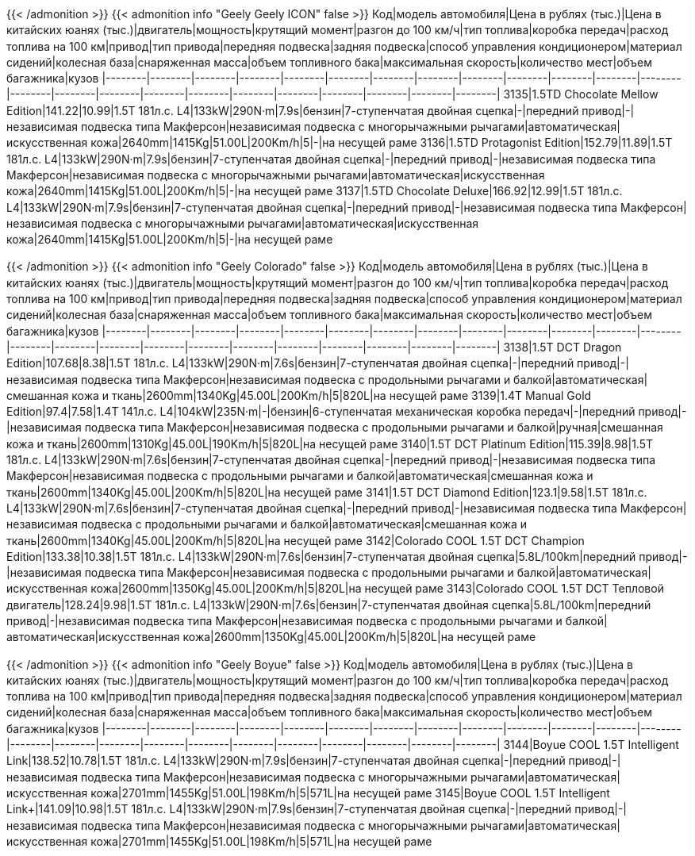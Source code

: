 {{< /admonition >}}
{{< admonition info "Geely Geely ICON" false >}}
Код|модель автомобиля|Цена в рублях (тыс.)|Цена в китайских юанях  (тыс.)|двигатель|мощность|крутящий момент|разгон до 100 км/ч|тип топлива|коробка передач|расход топлива на 100 км|привод|тип привода|передняя подвеска|задняя подвеска|способ управления кондиционером|материал сидений|колесная база|снаряженная масса|объем топливного бака|максимальная скорость|количество мест|объем багажника|кузов
|--------|--------|--------|--------|--------|--------|--------|--------|--------|--------|--------|--------|--------|--------|--------|--------|--------|--------|--------|--------|--------|--------|--------|--------|
3135|1.5TD Chocolate Mellow Edition|141.22|10.99|1.5T 181л.с. L4|133kW|290N·m|7.9s|бензин|7-ступенчатая двойная сцепка|-|передний привод|-|независимая подвеска типа Макферсон|независимая подвеска с многорычажными рычагами|автоматическая|искусственная кожа|2640mm|1415Kg|51.00L|200Km/h|5|-|на несущей раме
3136|1.5TD Protagonist Edition|152.79|11.89|1.5T 181л.с. L4|133kW|290N·m|7.9s|бензин|7-ступенчатая двойная сцепка|-|передний привод|-|независимая подвеска типа Макферсон|независимая подвеска с многорычажными рычагами|автоматическая|искусственная кожа|2640mm|1415Kg|51.00L|200Km/h|5|-|на несущей раме
3137|1.5TD Chocolate Deluxe|166.92|12.99|1.5T 181л.с. L4|133kW|290N·m|7.9s|бензин|7-ступенчатая двойная сцепка|-|передний привод|-|независимая подвеска типа Макферсон|независимая подвеска с многорычажными рычагами|автоматическая|искусственная кожа|2640mm|1415Kg|51.00L|200Km/h|5|-|на несущей раме

{{< /admonition >}}
{{< admonition info "Geely Colorado" false >}}
Код|модель автомобиля|Цена в рублях (тыс.)|Цена в китайских юанях  (тыс.)|двигатель|мощность|крутящий момент|разгон до 100 км/ч|тип топлива|коробка передач|расход топлива на 100 км|привод|тип привода|передняя подвеска|задняя подвеска|способ управления кондиционером|материал сидений|колесная база|снаряженная масса|объем топливного бака|максимальная скорость|количество мест|объем багажника|кузов
|--------|--------|--------|--------|--------|--------|--------|--------|--------|--------|--------|--------|--------|--------|--------|--------|--------|--------|--------|--------|--------|--------|--------|--------|
3138|1.5T DCT Dragon Edition|107.68|8.38|1.5T 181л.с. L4|133kW|290N·m|7.6s|бензин|7-ступенчатая двойная сцепка|-|передний привод|-|независимая подвеска типа Макферсон|независимая подвеска с продольными рычагами и балкой|автоматическая|смешанная кожа и ткань|2600mm|1340Kg|45.00L|200Km/h|5|820L|на несущей раме
3139|1.4T Manual Gold Edition|97.4|7.58|1.4T 141л.с. L4|104kW|235N·m|-|бензин|6-ступенчатая механическая коробка передач|-|передний привод|-|независимая подвеска типа Макферсон|независимая подвеска с продольными рычагами и балкой|ручная|смешанная кожа и ткань|2600mm|1310Kg|45.00L|190Km/h|5|820L|на несущей раме
3140|1.5T DCT Platinum Edition|115.39|8.98|1.5T 181л.с. L4|133kW|290N·m|7.6s|бензин|7-ступенчатая двойная сцепка|-|передний привод|-|независимая подвеска типа Макферсон|независимая подвеска с продольными рычагами и балкой|автоматическая|смешанная кожа и ткань|2600mm|1340Kg|45.00L|200Km/h|5|820L|на несущей раме
3141|1.5T DCT Diamond Edition|123.1|9.58|1.5T 181л.с. L4|133kW|290N·m|7.6s|бензин|7-ступенчатая двойная сцепка|-|передний привод|-|независимая подвеска типа Макферсон|независимая подвеска с продольными рычагами и балкой|автоматическая|смешанная кожа и ткань|2600mm|1340Kg|45.00L|200Km/h|5|820L|на несущей раме
3142|Colorado COOL 1.5T DCT Champion Edition|133.38|10.38|1.5T 181л.с. L4|133kW|290N·m|7.6s|бензин|7-ступенчатая двойная сцепка|5.8L/100km|передний привод|-|независимая подвеска типа Макферсон|независимая подвеска с продольными рычагами и балкой|автоматическая|искусственная кожа|2600mm|1350Kg|45.00L|200Km/h|5|820L|на несущей раме
3143|Colorado COOL 1.5T DCT Тепловой двигатель|128.24|9.98|1.5T 181л.с. L4|133kW|290N·m|7.6s|бензин|7-ступенчатая двойная сцепка|5.8L/100km|передний привод|-|независимая подвеска типа Макферсон|независимая подвеска с продольными рычагами и балкой|автоматическая|искусственная кожа|2600mm|1350Kg|45.00L|200Km/h|5|820L|на несущей раме

{{< /admonition >}}
{{< admonition info "Geely Boyue" false >}}
Код|модель автомобиля|Цена в рублях (тыс.)|Цена в китайских юанях  (тыс.)|двигатель|мощность|крутящий момент|разгон до 100 км/ч|тип топлива|коробка передач|расход топлива на 100 км|привод|тип привода|передняя подвеска|задняя подвеска|способ управления кондиционером|материал сидений|колесная база|снаряженная масса|объем топливного бака|максимальная скорость|количество мест|объем багажника|кузов
|--------|--------|--------|--------|--------|--------|--------|--------|--------|--------|--------|--------|--------|--------|--------|--------|--------|--------|--------|--------|--------|--------|--------|--------|
3144|Boyue COOL 1.5T Intelligent Link|138.52|10.78|1.5T 181л.с. L4|133kW|290N·m|7.9s|бензин|7-ступенчатая двойная сцепка|-|передний привод|-|независимая подвеска типа Макферсон|независимая подвеска с многорычажными рычагами|автоматическая|искусственная кожа|2701mm|1455Kg|51.00L|198Km/h|5|571L|на несущей раме
3145|Boyue COOL 1.5T Intelligent Link+|141.09|10.98|1.5T 181л.с. L4|133kW|290N·m|7.9s|бензин|7-ступенчатая двойная сцепка|-|передний привод|-|независимая подвеска типа Макферсон|независимая подвеска с многорычажными рычагами|автоматическая|искусственная кожа|2701mm|1455Kg|51.00L|198Km/h|5|571L|на несущей раме